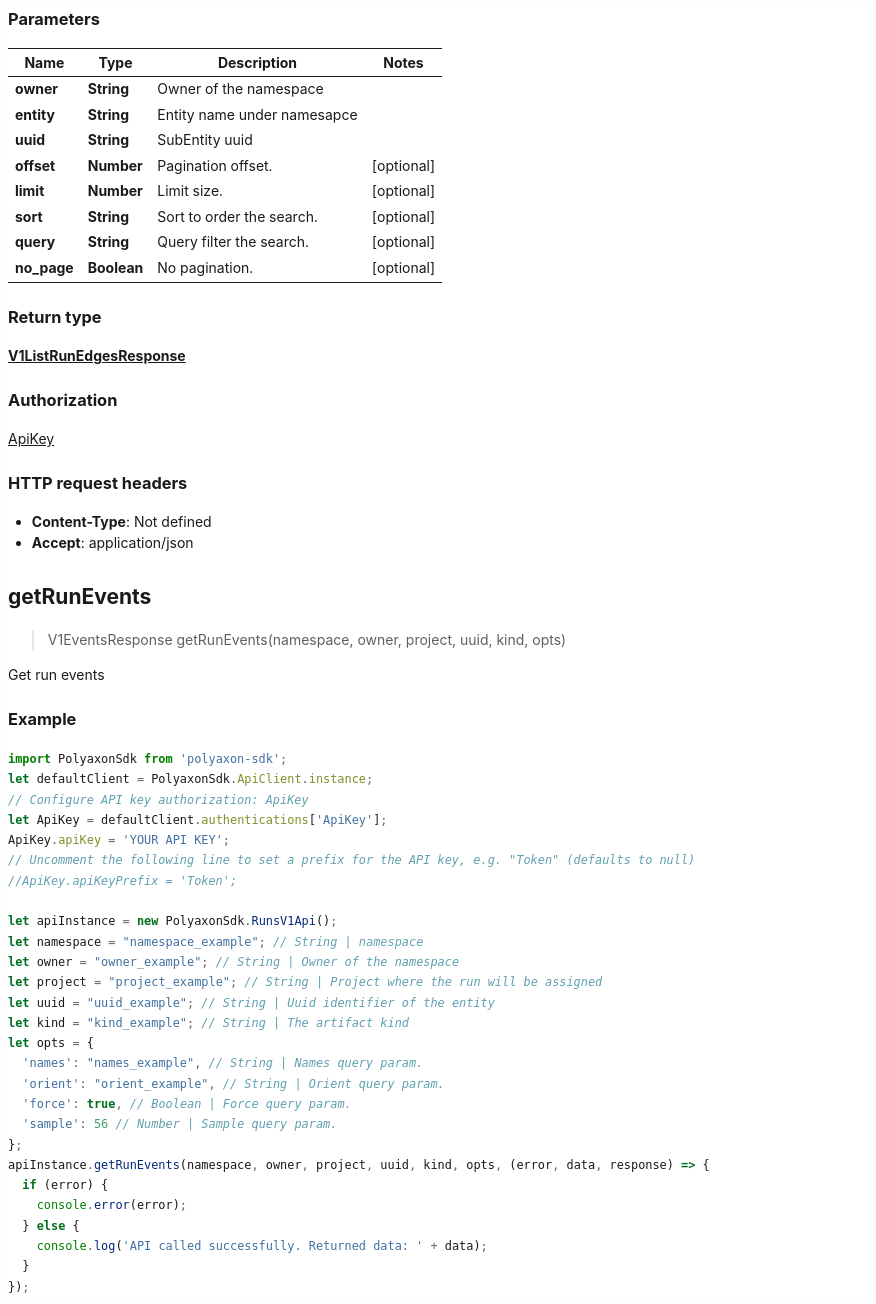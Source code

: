 ### Parameters


Name | Type | Description  | Notes
------------- | ------------- | ------------- | -------------
 **owner** | **String**| Owner of the namespace | 
 **entity** | **String**| Entity name under namesapce | 
 **uuid** | **String**| SubEntity uuid | 
 **offset** | **Number**| Pagination offset. | [optional] 
 **limit** | **Number**| Limit size. | [optional] 
 **sort** | **String**| Sort to order the search. | [optional] 
 **query** | **String**| Query filter the search. | [optional] 
 **no_page** | **Boolean**| No pagination. | [optional] 

### Return type

[**V1ListRunEdgesResponse**](V1ListRunEdgesResponse.md)

### Authorization

[ApiKey](../README.md#ApiKey)

### HTTP request headers

- **Content-Type**: Not defined
- **Accept**: application/json


## getRunEvents

> V1EventsResponse getRunEvents(namespace, owner, project, uuid, kind, opts)

Get run events

### Example

```javascript
import PolyaxonSdk from 'polyaxon-sdk';
let defaultClient = PolyaxonSdk.ApiClient.instance;
// Configure API key authorization: ApiKey
let ApiKey = defaultClient.authentications['ApiKey'];
ApiKey.apiKey = 'YOUR API KEY';
// Uncomment the following line to set a prefix for the API key, e.g. "Token" (defaults to null)
//ApiKey.apiKeyPrefix = 'Token';

let apiInstance = new PolyaxonSdk.RunsV1Api();
let namespace = "namespace_example"; // String | namespace
let owner = "owner_example"; // String | Owner of the namespace
let project = "project_example"; // String | Project where the run will be assigned
let uuid = "uuid_example"; // String | Uuid identifier of the entity
let kind = "kind_example"; // String | The artifact kind
let opts = {
  'names': "names_example", // String | Names query param.
  'orient': "orient_example", // String | Orient query param.
  'force': true, // Boolean | Force query param.
  'sample': 56 // Number | Sample query param.
};
apiInstance.getRunEvents(namespace, owner, project, uuid, kind, opts, (error, data, response) => {
  if (error) {
    console.error(error);
  } else {
    console.log('API called successfully. Returned data: ' + data);
  }
});
```

